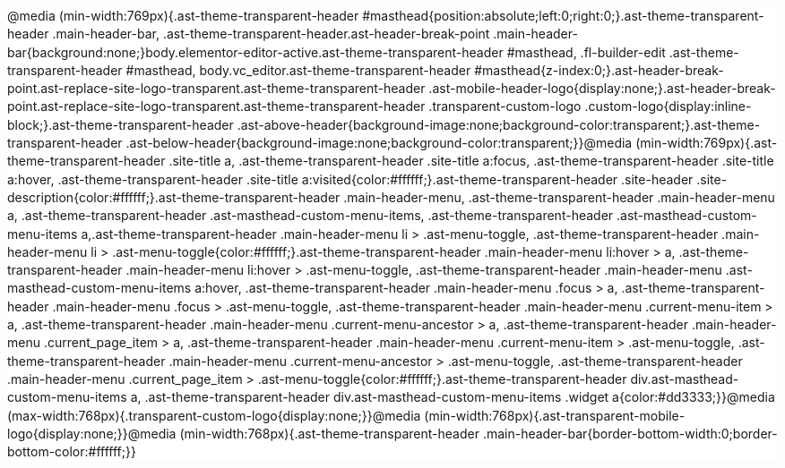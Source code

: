 @media (min-width:769px){.ast-theme-transparent-header #masthead{position:absolute;left:0;right:0;}.ast-theme-transparent-header .main-header-bar, .ast-theme-transparent-header.ast-header-break-point .main-header-bar{background:none;}body.elementor-editor-active.ast-theme-transparent-header #masthead, .fl-builder-edit .ast-theme-transparent-header #masthead, body.vc_editor.ast-theme-transparent-header #masthead{z-index:0;}.ast-header-break-point.ast-replace-site-logo-transparent.ast-theme-transparent-header .ast-mobile-header-logo{display:none;}.ast-header-break-point.ast-replace-site-logo-transparent.ast-theme-transparent-header .transparent-custom-logo .custom-logo{display:inline-block;}.ast-theme-transparent-header .ast-above-header{background-image:none;background-color:transparent;}.ast-theme-transparent-header .ast-below-header{background-image:none;background-color:transparent;}}@media (min-width:769px){.ast-theme-transparent-header .site-title a, .ast-theme-transparent-header .site-title a:focus, .ast-theme-transparent-header .site-title a:hover, .ast-theme-transparent-header .site-title a:visited{color:#ffffff;}.ast-theme-transparent-header .site-header .site-description{color:#ffffff;}.ast-theme-transparent-header .main-header-menu, .ast-theme-transparent-header .main-header-menu a, .ast-theme-transparent-header .ast-masthead-custom-menu-items, .ast-theme-transparent-header .ast-masthead-custom-menu-items a,.ast-theme-transparent-header .main-header-menu li > .ast-menu-toggle, .ast-theme-transparent-header .main-header-menu li > .ast-menu-toggle{color:#ffffff;}.ast-theme-transparent-header .main-header-menu li:hover > a, .ast-theme-transparent-header .main-header-menu li:hover > .ast-menu-toggle, .ast-theme-transparent-header .main-header-menu .ast-masthead-custom-menu-items a:hover, .ast-theme-transparent-header .main-header-menu .focus > a, .ast-theme-transparent-header .main-header-menu .focus > .ast-menu-toggle, .ast-theme-transparent-header .main-header-menu .current-menu-item > a, .ast-theme-transparent-header .main-header-menu .current-menu-ancestor > a, .ast-theme-transparent-header .main-header-menu .current_page_item > a, .ast-theme-transparent-header .main-header-menu .current-menu-item > .ast-menu-toggle, .ast-theme-transparent-header .main-header-menu .current-menu-ancestor > .ast-menu-toggle, .ast-theme-transparent-header .main-header-menu .current_page_item > .ast-menu-toggle{color:#ffffff;}.ast-theme-transparent-header div.ast-masthead-custom-menu-items a, .ast-theme-transparent-header div.ast-masthead-custom-menu-items .widget a{color:#dd3333;}}@media (max-width:768px){.transparent-custom-logo{display:none;}}@media (min-width:768px){.ast-transparent-mobile-logo{display:none;}}@media (min-width:768px){.ast-theme-transparent-header .main-header-bar{border-bottom-width:0;border-bottom-color:#ffffff;}}
</style>
<link rel='stylesheet' id='astra-google-fonts-css'  href='//fonts.googleapis.com/css?family=Noto+Sans%3A400%2C700%7CMontserrat%3A700%2C&#038;ver=1.6.2' type='text/css' media='all' />
<link rel='stylesheet' id='astra-menu-animation-css'  href='https://coreatcu.com/wp-content/themes/astra/assets/css/minified/menu-animation.min.css?ver=1.6.2' type='text/css' media='all' />
<link rel='stylesheet' id='wp-block-library-css'  href='https://coreatcu.com/wp-includes/css/dist/block-library/style.min.css?ver=5.1' type='text/css' media='all' />
<link rel='stylesheet' id='contact-form-7-css'  href='https://coreatcu.com/wp-content/plugins/contact-form-7/includes/css/styles.css?ver=5.1.1' type='text/css' media='all' />
<link rel='stylesheet' id='astra-contact-form-7-css'  href='https://coreatcu.com/wp-content/themes/astra/assets/css/minified/compatibility/contact-form-7.min.css?ver=1.6.2' type='text/css' media='all' />
<link rel='stylesheet' id='essential_addons_elementor-css-css'  href='https://coreatcu.com/wp-content/plugins/essential-addons-for-elementor-lite/assets/css/essential-addons-elementor.css?ver=5.1' type='text/css' media='all' />
<link rel='stylesheet' id='essential_addons_elementor-tooltipster-css'  href='https://coreatcu.com/wp-content/plugins/essential-addons-for-elementor-lite/assets/css/tooltipster.bundle.min.css?ver=5.1' type='text/css' media='all' />
<link rel='stylesheet' id='tc-team-members-css'  href='https://coreatcu.com/wp-content/plugins/tc-team-members/lib/functions/../../assets/css/tc-plugin.css?ver=5.1' type='text/css' media='all' />
<link rel='stylesheet' id='tc-font-awesome-css'  href='https://coreatcu.com/wp-content/plugins/tc-team-members/lib/functions/../../vendors/font-awesome/css/font-awesome.css?ver=5.1' type='text/css' media='all' />
<link rel='stylesheet' id='wpcw-css'  href='https://coreatcu.com/wp-content/plugins/contact-widgets/assets/css/style.min.css?ver=1.0.1' type='text/css' media='all' />
<link rel='stylesheet' id='font-awesome-css'  href='https://coreatcu.com/wp-content/plugins/elementor/assets/lib/font-awesome/css/font-awesome.min.css?ver=4.7.0' type='text/css' media='all' />
<link rel='stylesheet' id='gem-base-css'  href='https://coreatcu.com/wp-content/plugins/godaddy-email-marketing-sign-up-forms/css/gem.min.css?ver=1.3.0' type='text/css' media='all' />
<link rel='stylesheet' id='elementor-icons-css'  href='https://coreatcu.com/wp-content/plugins/elementor/assets/lib/eicons/css/elementor-icons.min.css?ver=4.0.0' type='text/css' media='all' />
<link rel='stylesheet' id='elementor-animations-css'  href='https://coreatcu.com/wp-content/plugins/elementor/assets/lib/animations/animations.min.css?ver=2.3.8' type='text/css' media='all' />
<link rel='stylesheet' id='elementor-frontend-css'  href='https://coreatcu.com/wp-content/plugins/elementor/assets/css/frontend.min.css?ver=2.3.8' type='text/css' media='all' />
